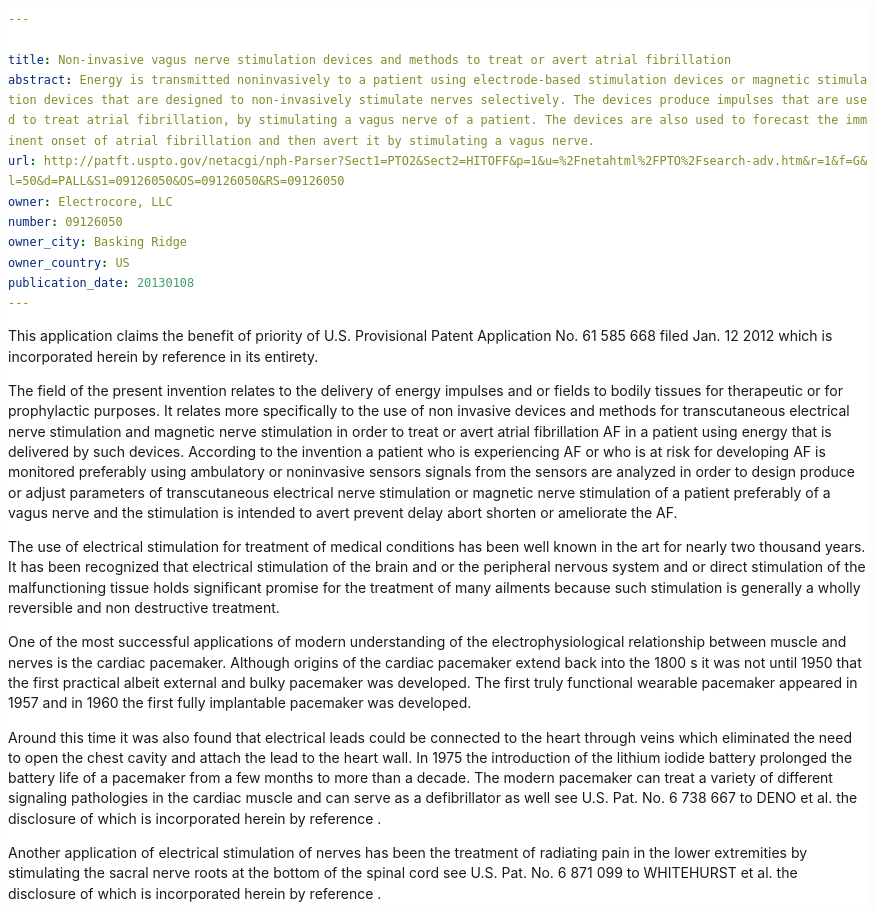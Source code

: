 ```yaml
---

title: Non-invasive vagus nerve stimulation devices and methods to treat or avert atrial fibrillation
abstract: Energy is transmitted noninvasively to a patient using electrode-based stimulation devices or magnetic stimulation devices that are designed to non-invasively stimulate nerves selectively. The devices produce impulses that are used to treat atrial fibrillation, by stimulating a vagus nerve of a patient. The devices are also used to forecast the imminent onset of atrial fibrillation and then avert it by stimulating a vagus nerve.
url: http://patft.uspto.gov/netacgi/nph-Parser?Sect1=PTO2&Sect2=HITOFF&p=1&u=%2Fnetahtml%2FPTO%2Fsearch-adv.htm&r=1&f=G&l=50&d=PALL&S1=09126050&OS=09126050&RS=09126050
owner: Electrocore, LLC
number: 09126050
owner_city: Basking Ridge
owner_country: US
publication_date: 20130108
---
```

This application claims the benefit of priority of U.S. Provisional Patent Application No. 61 585 668 filed Jan. 12 2012 which is incorporated herein by reference in its entirety.

The field of the present invention relates to the delivery of energy impulses and or fields to bodily tissues for therapeutic or for prophylactic purposes. It relates more specifically to the use of non invasive devices and methods for transcutaneous electrical nerve stimulation and magnetic nerve stimulation in order to treat or avert atrial fibrillation AF in a patient using energy that is delivered by such devices. According to the invention a patient who is experiencing AF or who is at risk for developing AF is monitored preferably using ambulatory or noninvasive sensors signals from the sensors are analyzed in order to design produce or adjust parameters of transcutaneous electrical nerve stimulation or magnetic nerve stimulation of a patient preferably of a vagus nerve and the stimulation is intended to avert prevent delay abort shorten or ameliorate the AF.

The use of electrical stimulation for treatment of medical conditions has been well known in the art for nearly two thousand years. It has been recognized that electrical stimulation of the brain and or the peripheral nervous system and or direct stimulation of the malfunctioning tissue holds significant promise for the treatment of many ailments because such stimulation is generally a wholly reversible and non destructive treatment.

One of the most successful applications of modern understanding of the electrophysiological relationship between muscle and nerves is the cardiac pacemaker. Although origins of the cardiac pacemaker extend back into the 1800 s it was not until 1950 that the first practical albeit external and bulky pacemaker was developed. The first truly functional wearable pacemaker appeared in 1957 and in 1960 the first fully implantable pacemaker was developed.

Around this time it was also found that electrical leads could be connected to the heart through veins which eliminated the need to open the chest cavity and attach the lead to the heart wall. In 1975 the introduction of the lithium iodide battery prolonged the battery life of a pacemaker from a few months to more than a decade. The modern pacemaker can treat a variety of different signaling pathologies in the cardiac muscle and can serve as a defibrillator as well see U.S. Pat. No. 6 738 667 to DENO et al. the disclosure of which is incorporated herein by reference .

Another application of electrical stimulation of nerves has been the treatment of radiating pain in the lower extremities by stimulating the sacral nerve roots at the bottom of the spinal cord see U.S. Pat. No. 6 871 099 to WHITEHURST et al. the disclosure of which is incorporated herein by reference .
